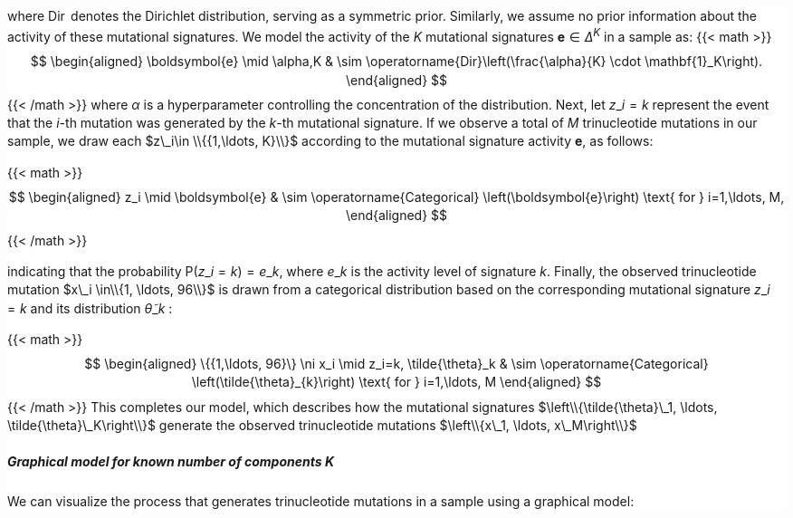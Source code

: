 where $\operatorname{Dir}$ denotes the Dirichlet distribution, serving as a symmetric prior. Similarly, we assume no prior information about the activity of these mutational signatures. We model the activity of the $K$ mutational signatures $\boldsymbol{e} \in \Delta^K$ in a sample as:
{{< math >}}
$$
\begin{aligned}
\boldsymbol{e} \mid \alpha,K & \sim \operatorname{Dir}\left(\frac{\alpha}{K} \cdot \mathbf{1}_K\right). 
\end{aligned}
$$
{{< /math >}}
where $\alpha$ is a hyperparameter controlling the concentration of the distribution. Next, let $z\_i=k$ represent the event that the $i$-th mutation was generated by the $k$-th mutational signature. If we observe a total of $M$ trinucleotide mutations in our sample, we draw each $z\_i\in \\{{1,\ldots, K}\\}$ according to the mutational signature activity $\boldsymbol{e}$, as follows:

{{< math >}}
$$
\begin{aligned}
 z_i \mid \boldsymbol{e} & \sim \operatorname{Categorical} \left(\boldsymbol{e}\right)  \text{ for } i=1,\ldots, M,
\end{aligned}
$$
{{< /math >}}

indicating that the probability $\mathrm{P}\left(z\_i=k\right)=e\_k$, where $e\_k$ is the activity level of signature $k$. Finally, the observed trinucleotide mutation $x\_i \in\\{1, \ldots, 96\\}$ is drawn from a categorical distribution based on the corresponding mutational signature $z\_i=k$ and its distribution $\tilde{\theta}\_k$ :

{{< math >}}
$$
\begin{aligned}
\{{1,\ldots, 96}\} \ni x_i \mid z_i=k, \tilde{\theta}_k & \sim \operatorname{Categorical} \left(\tilde{\theta}_{k}\right)  \text{ for } i=1,\ldots, M
\end{aligned}
$$
{{< /math >}}
This completes our model, which describes how the mutational signatures $\left\\{\tilde{\theta}\_1, \ldots, \tilde{\theta}\_K\right\\}$ generate the observed trinucleotide mutations $\left\\{x\_1, \ldots, x\_M\right\\}$

##### Graphical model for known number of components $K$

We can visualize the process that generates trinucleotide mutations in a sample using a graphical model:

<figure>